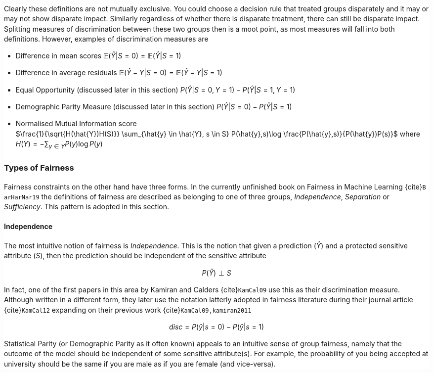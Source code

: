 Clearly these definitions are not mutually exclusive. You could choose a
decision rule that treated groups disparately and it may or may not show
disparate impact. Similarly regardless of whether there is disparate
treatment, there can still be disparate impact. Splitting measures of
discrimination between these two groups then is a moot point, as most
measures will fall into both definitions. However, examples of
discrimination measures are

- Difference in mean scores
  $\mathbb{E}(\hat{Y}|S=0) = \mathbb{E}(\hat{Y}|S=1)$

- Difference in average residuals
  $\mathbb{E}(\hat{Y}-Y|S=0) = \mathbb{E}(\hat{Y}-Y|S=1)$

- Equal Opportunity (discussed later in this section)
  $P(\hat{Y} | S=0, Y=1) - P(\hat{Y} | S=1, Y=1)$

- Demographic Parity Measure (discussed later in this section)
  $P(\hat{Y} | S=0) - P(\hat{Y} | S=1)$

- Normalised Mutual Information score\
  $\frac{1}{\sqrt{H(\hat{Y})H(S)}} \sum_{\hat{y} \in \hat{Y}, s \in S} P(\hat{y},s)\log \frac{P(\hat{y},s)}{P(\hat{y})P(s)}$
  where $H(Y) = - \sum_{y \in Y}P(y) \log P(y)$

### Types of Fairness

Fairness constraints on the other hand have three forms. In the
currently unfinished book on Fairness in Machine Learning
{cite}`BarHarNar19` the definitions of fairness are described as
belonging to one of three groups, _Independence_, _Separation_ or
_Sufficiency_. This pattern is adopted in this section.

#### Independence

The most intuitive notion of fairness is _Independence_. This is the
notion that given a prediction ($\hat{Y}$) and a protected sensitive
attribute ($S$), then the prediction should be independent of the
sensitive attribute 

$$P(\hat{Y}) \perp S$$ 

In fact, one of the first
papers in this area by Kamiran and Calders {cite}`KamCal09` use this as
their discrimination measure. Although written in a different form, they
later use the notation latterly adopted in fairness literature during
their journal article {cite}`KamCal12` expanding on their previous work
{cite}`KamCal09,kamiran2011`

$$disc = P(\hat{y}|s=0) - P(\hat{y}|s=1)$$ 

Statistical Parity (or
Demographic Parity as it often known) appeals to an intuitive sense of
group fairness, namely that the outcome of the model should be
independent of some sensitive attribute(s). For example, the probability
of you being accepted at university should be the same if you are male
as if you are female (and vice-versa).
